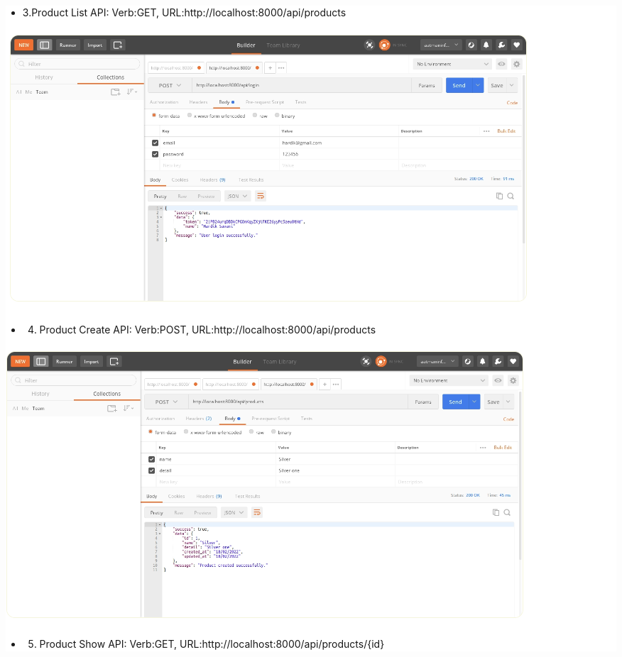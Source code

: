 - 3.Product List API: Verb:GET, URL:http://localhost:8000/api/products


![Container](a3.png)

- 4. Product Create API: Verb:POST, URL:http://localhost:8000/api/products


![Container](a4.png)

- 5. Product Show API: Verb:GET, URL:http://localhost:8000/api/products/{id}

